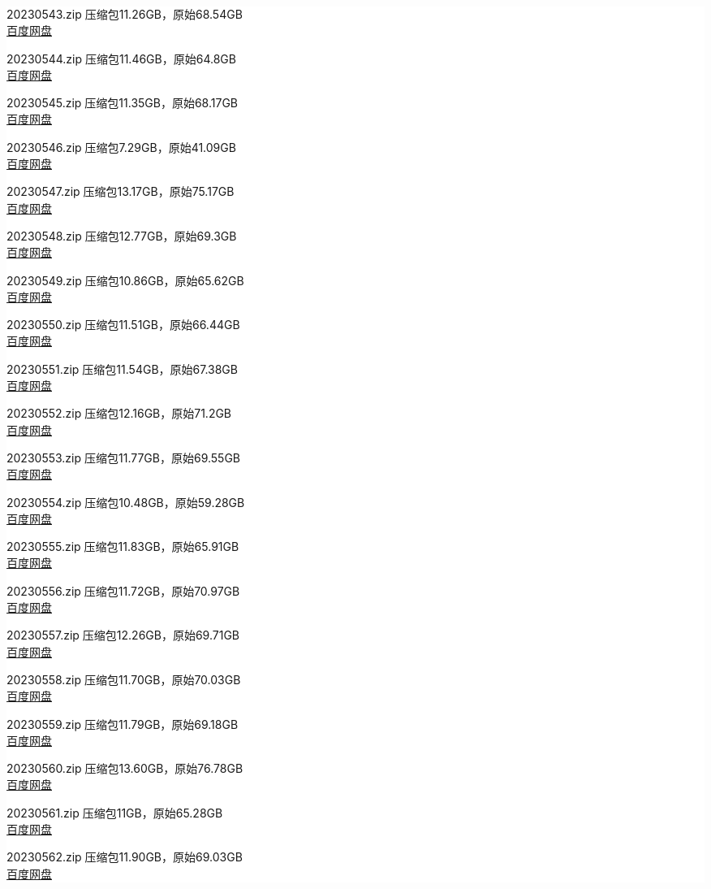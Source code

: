 20230543.zip 压缩包11.26GB，原始68.54GB   
[百度网盘](https://pan.baidu.com/s/1AywLRs73UkGf8Fn95tywtQ?pwd=y6iv)    

20230544.zip 压缩包11.46GB，原始64.8GB   
[百度网盘](https://pan.baidu.com/s/1OG-n8M3tDVYR2637xfnBfQ?pwd=vv87)    

20230545.zip 压缩包11.35GB，原始68.17GB   
[百度网盘](https://pan.baidu.com/s/1TIFd6Kpn9t5O6J1CvqNFJw?pwd=sfxd)    

20230546.zip 压缩包7.29GB，原始41.09GB   
[百度网盘](https://pan.baidu.com/s/1VMJvfcKQ7waNQX3rEti7QA?pwd=nh7p)    

20230547.zip 压缩包13.17GB，原始75.17GB   
[百度网盘](https://pan.baidu.com/s/1Chbv2-Z5ZdHRO07SbFxnzA?pwd=4gth)    

20230548.zip 压缩包12.77GB，原始69.3GB   
[百度网盘](https://pan.baidu.com/s/1jw1lKdlUyd50w4t1O-eeMQ?pwd=a7d9)    

20230549.zip 压缩包10.86GB，原始65.62GB   
[百度网盘](https://pan.baidu.com/s/1EInNzg6iEiOEIsvdTHKFIw?pwd=uf3d)    

20230550.zip 压缩包11.51GB，原始66.44GB   
[百度网盘](https://pan.baidu.com/s/1ANgDxkkeeTdIwBQ5rsjcwg?pwd=m6rb)    

20230551.zip 压缩包11.54GB，原始67.38GB   
[百度网盘](https://pan.baidu.com/s/1Kc7UQzMZvIw4N88xDNw3MA?pwd=fivb)    

20230552.zip 压缩包12.16GB，原始71.2GB   
[百度网盘](https://pan.baidu.com/s/1svaVNPKF2FUw4wd9NHk7Ew?pwd=8wa3)    

20230553.zip 压缩包11.77GB，原始69.55GB   
[百度网盘](https://pan.baidu.com/s/13NsOqCL32y651xYPBzAQyA?pwd=8k87)    

20230554.zip 压缩包10.48GB，原始59.28GB   
[百度网盘](https://pan.baidu.com/s/1mdOU36Cnus2LM1M6sZqcdg?pwd=ah4r)    

20230555.zip 压缩包11.83GB，原始65.91GB   
[百度网盘](https://pan.baidu.com/s/1vHJgzPeEsCsyUEJ99g7eVA?pwd=d6em)    

20230556.zip 压缩包11.72GB，原始70.97GB   
[百度网盘](https://pan.baidu.com/s/1FwMESU2g9SPdH0g2yxGVdg?pwd=9kgp)    

20230557.zip 压缩包12.26GB，原始69.71GB   
[百度网盘](https://pan.baidu.com/s/1XetjuCyfyWx0C7Dc1IC2AQ?pwd=xabu)    

20230558.zip 压缩包11.70GB，原始70.03GB   
[百度网盘](https://pan.baidu.com/s/1UNp27n7pmp4G70nYUm1NDw?pwd=h3cv)    

20230559.zip 压缩包11.79GB，原始69.18GB   
[百度网盘](https://pan.baidu.com/s/1XIX9h0mRoEUKnWPWxumHbA?pwd=5ksp)    

20230560.zip 压缩包13.60GB，原始76.78GB   
[百度网盘](https://pan.baidu.com/s/1NYjRNkNX4svHY8s8Di7IpQ?pwd=4idj)    

20230561.zip 压缩包11GB，原始65.28GB   
[百度网盘](https://pan.baidu.com/s/1_LY_6G5tealrBXaZHqM_NQ?pwd=bqm8)    

20230562.zip 压缩包11.90GB，原始69.03GB   
[百度网盘](https://pan.baidu.com/s/1sxzw8MVO1zGY-awhEi3wyA?pwd=ixac)    
